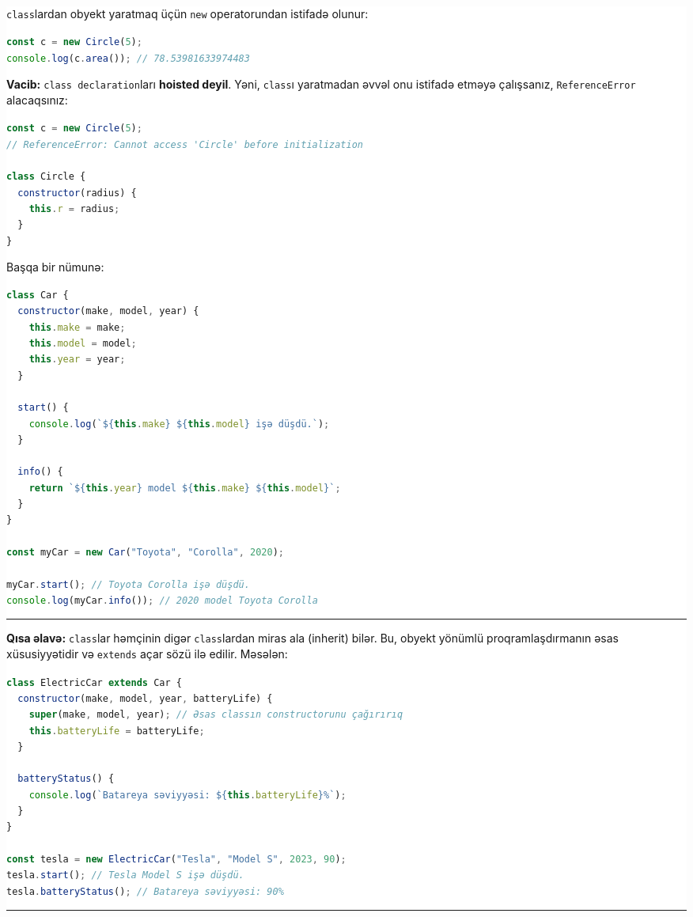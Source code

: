 `class`lardan obyekt yaratmaq üçün `new` operatorundan istifadə olunur:

```javascript
const c = new Circle(5);
console.log(c.area()); // 78.53981633974483
```

**Vacib:** `class declaration`ları **hoisted deyil**. Yəni, `class`ı yaratmadan əvvəl onu istifadə etməyə çalışsanız, `ReferenceError` alacaqsınız:

```javascript
const c = new Circle(5); 
// ReferenceError: Cannot access 'Circle' before initialization

class Circle {
  constructor(radius) {
    this.r = radius;
  }
}
```

Başqa bir nümunə:

```javascript
class Car {
  constructor(make, model, year) {
    this.make = make;
    this.model = model;
    this.year = year;
  }

  start() {
    console.log(`${this.make} ${this.model} işə düşdü.`);
  }

  info() {
    return `${this.year} model ${this.make} ${this.model}`;
  }
}

const myCar = new Car("Toyota", "Corolla", 2020);

myCar.start(); // Toyota Corolla işə düşdü.
console.log(myCar.info()); // 2020 model Toyota Corolla
```

---

**Qısa əlavə:** `class`lar həmçinin digər `class`lardan miras ala (inherit) bilər. Bu, obyekt yönümlü proqramlaşdırmanın əsas xüsusiyyətidir və `extends` açar sözü ilə edilir. Məsələn:

```javascript
class ElectricCar extends Car {
  constructor(make, model, year, batteryLife) {
    super(make, model, year); // Əsas classın constructorunu çağırırıq
    this.batteryLife = batteryLife;
  }

  batteryStatus() {
    console.log(`Batareya səviyyəsi: ${this.batteryLife}%`);
  }
}

const tesla = new ElectricCar("Tesla", "Model S", 2023, 90);
tesla.start(); // Tesla Model S işə düşdü.
tesla.batteryStatus(); // Batareya səviyyəsi: 90%
```

---